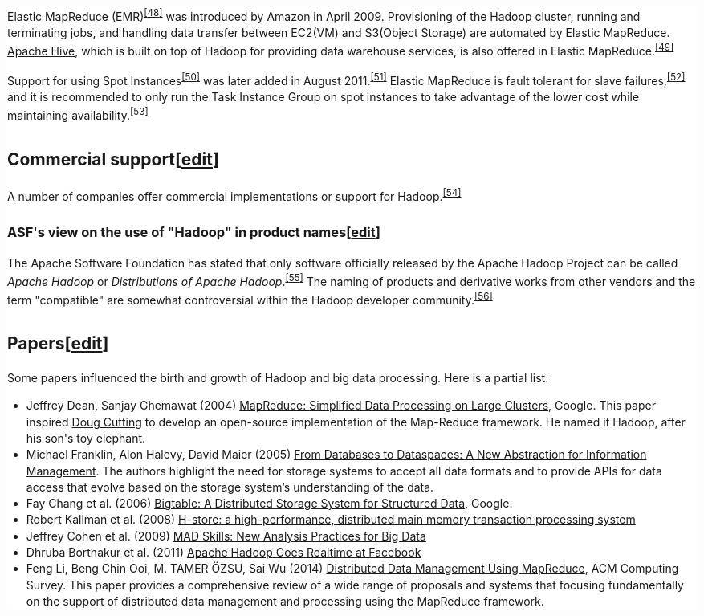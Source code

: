 <p>Elastic MapReduce (EMR)<sup id="cite_ref-48" class="reference"><a href="#cite_note-48"><span>[</span>48<span>]</span></a></sup> was introduced by <a href="/wiki/Amazon.com" title="Amazon.com">Amazon</a> in April 2009. Provisioning of the Hadoop cluster, running and terminating jobs, and handling data transfer between EC2(VM) and S3(Object Storage) are automated by Elastic MapReduce. <a href="/wiki/Apache_Hive" title="Apache Hive">Apache Hive</a>, which is built on top of Hadoop for providing data warehouse services, is also offered in Elastic MapReduce.<sup id="cite_ref-49" class="reference"><a href="#cite_note-49"><span>[</span>49<span>]</span></a></sup></p>
<p>Support for using Spot Instances<sup id="cite_ref-50" class="reference"><a href="#cite_note-50"><span>[</span>50<span>]</span></a></sup> was later added in August 2011.<sup id="cite_ref-51" class="reference"><a href="#cite_note-51"><span>[</span>51<span>]</span></a></sup> Elastic MapReduce is fault tolerant for slave failures,<sup id="cite_ref-52" class="reference"><a href="#cite_note-52"><span>[</span>52<span>]</span></a></sup> and it is recommended to only run the Task Instance Group on spot instances to take advantage of the lower cost while maintaining availability.<sup id="cite_ref-53" class="reference"><a href="#cite_note-53"><span>[</span>53<span>]</span></a></sup></p>
<h2><span class="mw-headline" id="Commercial_support">Commercial support</span><span class="mw-editsection"><span class="mw-editsection-bracket">[</span><a href="/w/index.php?title=Apache_Hadoop&amp;action=edit&amp;section=19" title="Edit section: Commercial support">edit</a><span class="mw-editsection-bracket">]</span></span></h2>
<p>A number of companies offer commercial implementations or support for Hadoop.<sup id="cite_ref-54" class="reference"><a href="#cite_note-54"><span>[</span>54<span>]</span></a></sup></p>
<h3><span class="mw-headline" id="ASF.27s_view_on_the_use_of_.22Hadoop.22_in_product_names">ASF's view on the use of "Hadoop" in product names</span><span class="mw-editsection"><span class="mw-editsection-bracket">[</span><a href="/w/index.php?title=Apache_Hadoop&amp;action=edit&amp;section=20" title="Edit section: ASF's view on the use of &quot;Hadoop&quot; in product names">edit</a><span class="mw-editsection-bracket">]</span></span></h3>
<p>The Apache Software Foundation has stated that only software officially released by the Apache Hadoop Project can be called <i>Apache Hadoop</i> or <i>Distributions of Apache Hadoop</i>.<sup id="cite_ref-55" class="reference"><a href="#cite_note-55"><span>[</span>55<span>]</span></a></sup> The naming of products and derivative works from other vendors and the term "compatible" are somewhat controversial within the Hadoop developer community.<sup id="cite_ref-56" class="reference"><a href="#cite_note-56"><span>[</span>56<span>]</span></a></sup></p>
<h2><span class="mw-headline" id="Papers">Papers</span><span class="mw-editsection"><span class="mw-editsection-bracket">[</span><a href="/w/index.php?title=Apache_Hadoop&amp;action=edit&amp;section=21" title="Edit section: Papers">edit</a><span class="mw-editsection-bracket">]</span></span></h2>
<p>Some papers influenced the birth and growth of Hadoop and big data processing. Here is a partial list:</p>
<ul>
<li>Jeffrey Dean, Sanjay Ghemawat (2004) <a rel="nofollow" class="external text" href="https://www.usenix.org/legacy/publications/library/proceedings/osdi04/tech/full_papers/dean/dean_html/index.html">MapReduce: Simplified Data Processing on Large Clusters</a>, Google. This paper inspired <a href="/wiki/Doug_Cutting" title="Doug Cutting">Doug Cutting</a> to develop an open-source implementation of the Map-Reduce framework. He named it Hadoop, after his son's toy elephant.</li>
<li>Michael Franklin, Alon Halevy, David Maier (2005) <a rel="nofollow" class="external text" href="http://www.eecs.berkeley.edu/~franklin/Papers/dataspaceSR.pdf">From Databases to Dataspaces: A New Abstraction for Information Management</a>. The authors highlight the need for storage systems to accept all data formats and to provide APIs for data access that evolve based on the storage system’s understanding of the data.</li>
<li>Fay Chang et al. (2006) <a rel="nofollow" class="external text" href="http://static.googleusercontent.com/external_content/untrusted_dlcp/research.google.com/en/us/archive/bigtable-osdi06.pdf">Bigtable: A Distributed Storage System for Structured Data</a>, Google.</li>
<li>Robert Kallman et al. (2008) <a rel="nofollow" class="external text" href="http://www.vldb.org/pvldb/1/1454211.pdf">H-store: a high-performance, distributed main memory transaction processing system</a></li>
<li>Jeffrey Cohen et al. (2009) <a rel="nofollow" class="external text" href="http://db.cs.berkeley.edu/jmh/papers/madskills-032009.pdf">MAD Skills: New Analysis Practices for Big Data</a></li>
<li>Dhruba Borthakur et al. (2011) <a rel="nofollow" class="external text" href="http://borthakur.com/ftp/RealtimeHadoopSigmod2011.pdf">Apache Hadoop Goes Realtime at Facebook</a></li>
<li>Feng Li, Beng Chin Ooi, M. TAMER ÖZSU, Sai Wu (2014) <a rel="nofollow" class="external text" href="http://www.comp.nus.edu.sg/~ooibc/mapreduce-survey.pdf">Distributed Data Management Using MapReduce</a>, ACM Computing Survey. This paper provides a comprehensive review of a wide range of proposals and systems that focusing fundamentally on the support of distributed data management and processing using the MapReduce framework.</li>
</ul>